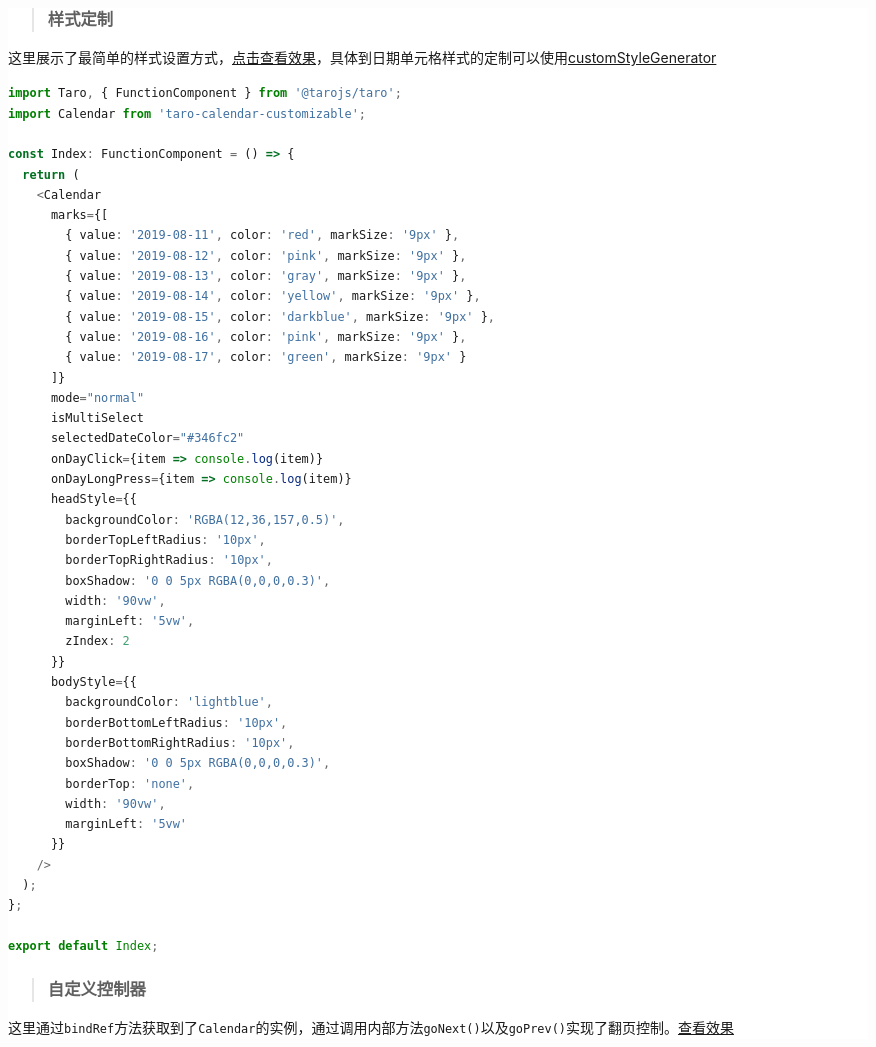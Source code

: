 > ### 样式定制

这里展示了最简单的样式设置方式，[点击查看效果](#样式定制演示)，具体到日期单元格样式的定制可以使用[customStyleGenerator](#样式定制参数)

```typescript jsx
import Taro, { FunctionComponent } from '@tarojs/taro';
import Calendar from 'taro-calendar-customizable';

const Index: FunctionComponent = () => {
  return (
    <Calendar
      marks={[
        { value: '2019-08-11', color: 'red', markSize: '9px' },
        { value: '2019-08-12', color: 'pink', markSize: '9px' },
        { value: '2019-08-13', color: 'gray', markSize: '9px' },
        { value: '2019-08-14', color: 'yellow', markSize: '9px' },
        { value: '2019-08-15', color: 'darkblue', markSize: '9px' },
        { value: '2019-08-16', color: 'pink', markSize: '9px' },
        { value: '2019-08-17', color: 'green', markSize: '9px' }
      ]}
      mode="normal"
      isMultiSelect
      selectedDateColor="#346fc2"
      onDayClick={item => console.log(item)}
      onDayLongPress={item => console.log(item)}
      headStyle={{
        backgroundColor: 'RGBA(12,36,157,0.5)',
        borderTopLeftRadius: '10px',
        borderTopRightRadius: '10px',
        boxShadow: '0 0 5px RGBA(0,0,0,0.3)',
        width: '90vw',
        marginLeft: '5vw',
        zIndex: 2
      }}
      bodyStyle={{
        backgroundColor: 'lightblue',
        borderBottomLeftRadius: '10px',
        borderBottomRightRadius: '10px',
        boxShadow: '0 0 5px RGBA(0,0,0,0.3)',
        borderTop: 'none',
        width: '90vw',
        marginLeft: '5vw'
      }}
    />
  );
};

export default Index;
```

> ### 自定义控制器

这里通过`bindRef`方法获取到了`Calendar`的实例，通过调用内部方法`goNext()`以及`goPrev()`实现了翻页控制。[查看效果](#周视图、自定义控制器演示)
